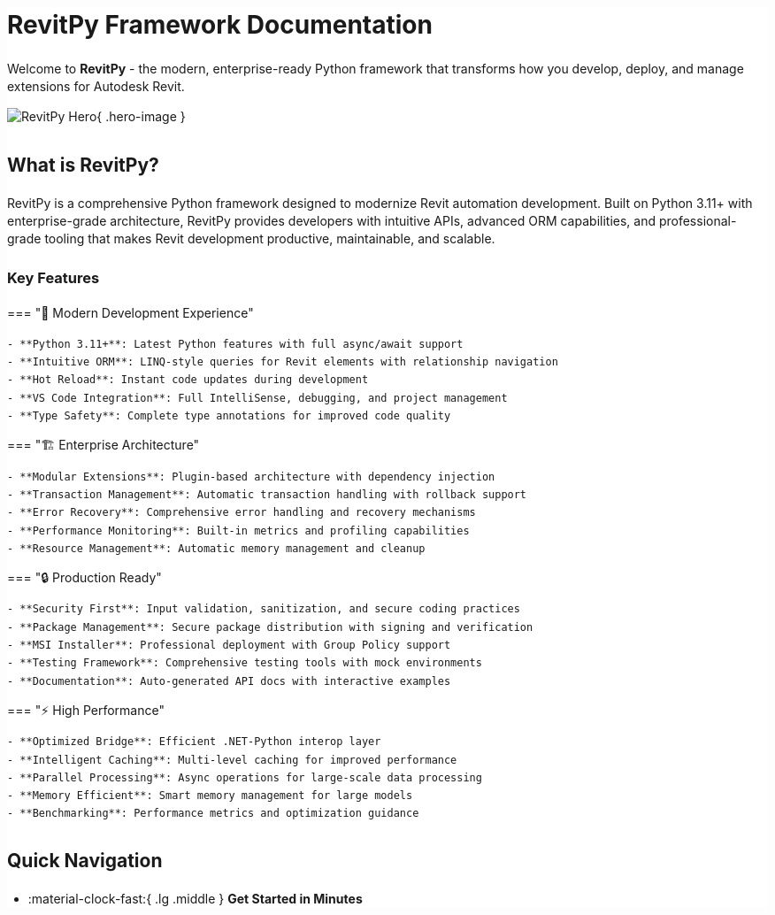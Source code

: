 # RevitPy Framework Documentation

Welcome to **RevitPy** - the modern, enterprise-ready Python framework that transforms how you develop, deploy, and manage extensions for Autodesk Revit.

![RevitPy Hero](https://via.placeholder.com/1200x400/2563eb/ffffff?text=RevitPy+Framework){ .hero-image }

## What is RevitPy?

RevitPy is a comprehensive Python framework designed to modernize Revit automation development. Built on Python 3.11+ with enterprise-grade architecture, RevitPy provides developers with intuitive APIs, advanced ORM capabilities, and professional-grade tooling that makes Revit development productive, maintainable, and scalable.

### Key Features

=== "🚀 Modern Development Experience"

    - **Python 3.11+**: Latest Python features with full async/await support
    - **Intuitive ORM**: LINQ-style queries for Revit elements with relationship navigation
    - **Hot Reload**: Instant code updates during development
    - **VS Code Integration**: Full IntelliSense, debugging, and project management
    - **Type Safety**: Complete type annotations for improved code quality

=== "🏗️ Enterprise Architecture"

    - **Modular Extensions**: Plugin-based architecture with dependency injection
    - **Transaction Management**: Automatic transaction handling with rollback support
    - **Error Recovery**: Comprehensive error handling and recovery mechanisms
    - **Performance Monitoring**: Built-in metrics and profiling capabilities
    - **Resource Management**: Automatic memory management and cleanup

=== "🔒 Production Ready"

    - **Security First**: Input validation, sanitization, and secure coding practices  
    - **Package Management**: Secure package distribution with signing and verification
    - **MSI Installer**: Professional deployment with Group Policy support
    - **Testing Framework**: Comprehensive testing tools with mock environments
    - **Documentation**: Auto-generated API docs with interactive examples

=== "⚡ High Performance"

    - **Optimized Bridge**: Efficient .NET-Python interop layer
    - **Intelligent Caching**: Multi-level caching for improved performance
    - **Parallel Processing**: Async operations for large-scale data processing
    - **Memory Efficient**: Smart memory management for large models
    - **Benchmarking**: Performance metrics and optimization guidance

## Quick Navigation

<div class="grid cards" markdown>

-   :material-clock-fast:{ .lg .middle } __Get Started in Minutes__
